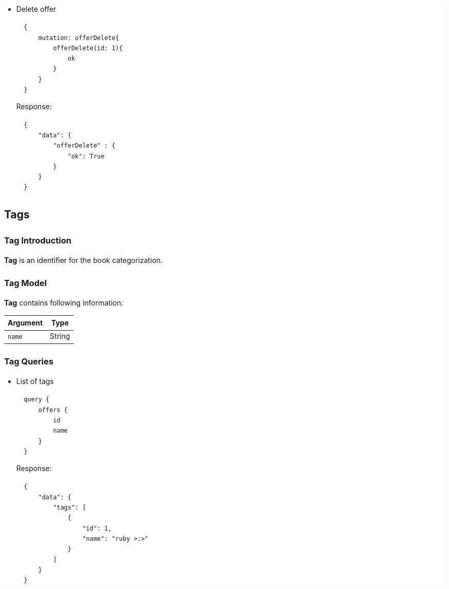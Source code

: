 * Delete offer
        
        {
            mutation: offerDelete{
                offerDelete(id: 1){
                    ok
                }
            }
        }
        
    Response:
   
        {
            "data": {
                "offerDelete" : {
                    "ok": True
                }
            }
        }

## Tags

### Tag Introduction

**Tag** is an identifier for the book categorization.

### Tag Model
**Tag** contains following information:

| Argument | Type     |
|----------|:--------:|
| `name`   | String   |

### Tag Queries

* List of tags

        query { 
            offers {
                id
                name
            }
        }
    Response:
    
        {
            "data": {
                "tags": [
                    {
                        "id": 1,
                        "name": "ruby >:>"
                    }
                ]
            }
        }
        